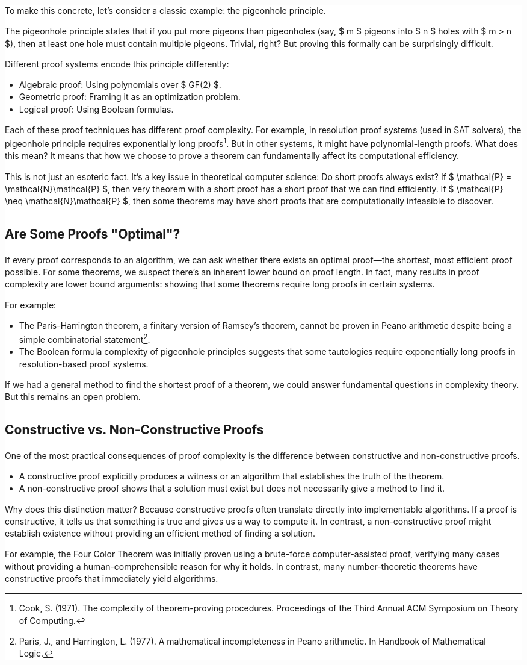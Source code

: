 To make this concrete, let’s consider a classic example: the pigeonhole principle.

The pigeonhole principle states that if you put more pigeons than pigeonholes (say, $ m $ pigeons into $ n $ holes with $ m > n $), then at least one hole must contain multiple pigeons. Trivial, right? But proving this formally can be surprisingly difficult.

Different proof systems encode this principle differently:

- Algebraic proof: Using polynomials over $ GF(2) $.
- Geometric proof: Framing it as an optimization problem.
- Logical proof: Using Boolean formulas.

Each of these proof techniques has different proof complexity. For example, in resolution proof systems (used in SAT solvers), the pigeonhole principle requires exponentially long proofs[^1]. But in other systems, it might have polynomial-length proofs. What does this mean? It means that how we choose to prove a theorem can fundamentally affect its computational efficiency.

This is not just an esoteric fact. It’s a key issue in theoretical computer science: Do short proofs always exist? If $ \mathcal{P} = \mathcal{N}\mathcal{P} $, then very theorem with a short proof has a short proof that we can find efficiently. If $ \mathcal{P} \neq \mathcal{N}\mathcal{P} $, then some theorems may have short proofs that are computationally infeasible to discover.

## Are Some Proofs "Optimal"?

If every proof corresponds to an algorithm, we can ask whether there exists an optimal proof—the shortest, most efficient proof possible. For some theorems, we suspect there’s an inherent lower bound on proof length. In fact, many results in proof complexity are lower bound arguments: showing that some theorems require long proofs in certain systems.

For example:

- The Paris-Harrington theorem, a finitary version of Ramsey’s theorem, cannot be proven in Peano arithmetic despite being a simple combinatorial statement[^2].
- The Boolean formula complexity of pigeonhole principles suggests that some tautologies require exponentially long proofs in resolution-based proof systems.

If we had a general method to find the shortest proof of a theorem, we could answer fundamental questions in complexity theory. But this remains an open problem.

## Constructive vs. Non-Constructive Proofs

One of the most practical consequences of proof complexity is the difference between constructive and non-constructive proofs.

- A constructive proof explicitly produces a witness or an algorithm that establishes the truth of the theorem.
- A non-constructive proof shows that a solution must exist but does not necessarily give a method to find it.

Why does this distinction matter? Because constructive proofs often translate directly into implementable algorithms. If a proof is constructive, it tells us that something is true and gives us a way to compute it. In contrast, a non-constructive proof might establish existence without providing an efficient method of finding a solution.

For example, the Four Color Theorem was initially proven using a brute-force computer-assisted proof, verifying many cases without providing a human-comprehensible reason for why it holds. In contrast, many number-theoretic theorems have constructive proofs that immediately yield algorithms.


[^1]: Cook, S. (1971). The complexity of theorem-proving procedures. Proceedings of the Third Annual ACM Symposium on Theory of Computing.
[^2]: Paris, J., and Harrington, L. (1977). A mathematical incompleteness in Peano arithmetic. In Handbook of Mathematical Logic.